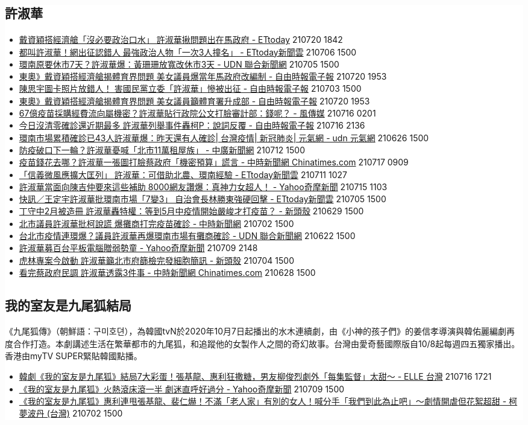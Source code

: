 ## 許淑華


- [戴資穎搭經濟艙「沒必要政治口水」 許淑華揪問題出在馬政府 - ETtoday](https://www.ettoday.net/news/20210720/2035718.htm "戴資穎搭經濟艙「沒必要政治口水」 許淑華揪問題出在馬政府 - ETtoday") 210720 1842
- [都叫許淑華！網出征認錯人 最強政治人物「一次3人撞名」 - ETtoday新聞雲](https://www.ettoday.net/news/20210706/2023623.htm "都叫許淑華！網出征認錯人 最強政治人物「一次3人撞名」 - ETtoday新聞雲") 210706 1500
- [環南原要休市7天？許淑華爆：黃珊珊放寬改休市3天 - UDN 聯合新聞網](https://udn.com/news/story/120940/5578596 "環南原要休市7天？許淑華爆：黃珊珊放寬改休市3天 - UDN 聯合新聞網") 210705 1500
- [東奧》戴資穎搭經濟艙揭體育界問題 美女議員爆當年馬政府改編制 - 自由時報電子報](https://m.ltn.com.tw/news/sports/breakingnews/3610237 "東奧》戴資穎搭經濟艙揭體育界問題 美女議員爆當年馬政府改編制 - 自由時報電子報") 210720 1953
- [陳思宇圖卡照片放錯人！ 害國民黨立委「許淑華」慘被出征 - 自由時報電子報](https://news.ltn.com.tw/news/politics/breakingnews/3593055 "陳思宇圖卡照片放錯人！ 害國民黨立委「許淑華」慘被出征 - 自由時報電子報") 210703 1500
- [東奧》戴資穎搭經濟艙揭體育界問題 美女議員籲體育署升成部 - 自由時報電子報](https://sports.ltn.com.tw/news/breakingnews/3610237 "東奧》戴資穎搭經濟艙揭體育界問題 美女議員籲體育署升成部 - 自由時報電子報") 210720 1953
- [67億疫苗採購經費流向屬機密？許淑華貼行政院公文打臉審計部：錢呢？ - 風傳媒](https://www.storm.mg/article/3820409 "67億疫苗採購經費流向屬機密？許淑華貼行政院公文打臉審計部：錢呢？ - 風傳媒") 210716 0201
- [今日沒清零確診還近期最多 許淑華列舉事件轟柯P：說詞反覆 - 自由時報電子報](https://news.ltn.com.tw/news/politics/breakingnews/3606194 "今日沒清零確診還近期最多 許淑華列舉事件轟柯P：說詞反覆 - 自由時報電子報") 210716 2136
- [環南市場累積確診已43人許淑華爆：昨天還有人確診| 台灣疫情| 新冠肺炎| 元氣網 - udn 元氣網](https://health.udn.com/health/story/120950/5559866 "環南市場累積確診已43人許淑華爆：昨天還有人確診| 台灣疫情| 新冠肺炎| 元氣網 - udn 元氣網") 210626 1500
- [防疫破口下一輪？許淑華憂喊「北市11萬租屋族」 - 中廣新聞網](https://www.bcc.com.tw/newsView.6647334 "防疫破口下一輪？許淑華憂喊「北市11萬租屋族」 - 中廣新聞網") 210712 1500
- [疫苗錢花去哪？許淑華一張圖打臉蔡政府「機密預算」謊言 - 中時新聞網 Chinatimes.com](https://www.chinatimes.com/realtimenews/20210717001017-260407 "疫苗錢花去哪？許淑華一張圖打臉蔡政府「機密預算」謊言 - 中時新聞網 Chinatimes.com") 210717 0909
- [「信義微風應擴大匡列」 許淑華：可借助北農、環南經驗 - ETtoday新聞雲](https://www.ettoday.net/news/20210711/2027885.htm "「信義微風應擴大匡列」 許淑華：可借助北農、環南經驗 - ETtoday新聞雲") 210711 1027
- [許淑華當面向陳吉仲要來這些補助 8000網友讚爆：真神力女超人！ - Yahoo奇摩新聞](https://tw.news.yahoo.com/%E8%A8%B1%E6%B7%91%E8%8F%AF%E7%95%B6%E9%9D%A2%E5%90%91%E9%99%B3%E5%90%89%E4%BB%B2%E8%A6%81%E4%BE%86%E9%80%99%E4%BA%9B%E8%A3%9C%E5%8A%A9-8000%E7%B6%B2%E5%8F%8B%E8%AE%9A%E7%88%86-%E7%9C%9F%E7%A5%9E%E5%8A%9B%E5%A5%B3%E8%B6%85%E4%BA%BA-030307108.html "許淑華當面向陳吉仲要來這些補助 8000網友讚爆：真神力女超人！ - Yahoo奇摩新聞") 210715 1103
- [快訊／王定宇許淑華批環南市場「7變3」 自治會長林勝東強硬回擊 - ETtoday新聞雲](https://www.ettoday.net/news/20210705/2023476.htm "快訊／王定宇許淑華批環南市場「7變3」 自治會長林勝東強硬回擊 - ETtoday新聞雲") 210705 1500
- [丁守中2月被造冊 許淑華轟特權：等到5月中疫情開始嚴峻才打疫苗？ - 新頭殼](https://newtalk.tw/news/view/2021-06-29/596077 "丁守中2月被造冊 許淑華轟特權：等到5月中疫情開始嚴峻才打疫苗？ - 新頭殼") 210629 1500
- [北市議員許淑華批柯說謊 爆攤商打完疫苗確診 - 中時新聞網](https://www.chinatimes.com/realtimenews/20210702005726-260509 "北市議員許淑華批柯說謊 爆攤商打完疫苗確診 - 中時新聞網") 210702 1500
- [台北市疫情連環爆？議員許淑華再爆環南市場有攤商確診 - UDN 聯合新聞網](https://udn.com/news/story/120940/5549981 "台北市疫情連環爆？議員許淑華再爆環南市場有攤商確診 - UDN 聯合新聞網") 210622 1500
- [許淑華募百台平板電腦贈弱勢童 - Yahoo奇摩新聞](https://tw.news.yahoo.com/%E8%A8%B1%E6%B7%91%E8%8F%AF%E5%8B%9F%E7%99%BE%E5%8F%B0%E5%B9%B3%E6%9D%BF%E9%9B%BB%E8%85%A6%E8%B4%88%E5%BC%B1%E5%8B%A2%E7%AB%A5-134830368.html "許淑華募百台平板電腦贈弱勢童 - Yahoo奇摩新聞") 210709 2148
- [虎林專案今啟動 許淑華籲北市府篩檢完發細胞簡訊 - 新頭殼](https://newtalk.tw/news/view/2021-07-04/598763 "虎林專案今啟動 許淑華籲北市府篩檢完發細胞簡訊 - 新頭殼") 210704 1500
- [看完蔡政府民調 許淑華透露3件事 - 中時新聞網 Chinatimes.com](https://www.chinatimes.com/realtimenews/20210628005532-260407 "看完蔡政府民調 許淑華透露3件事 - 中時新聞網 Chinatimes.com") 210628 1500

## 我的室友是九尾狐結局

《九尾狐傳》（朝鮮語：구미호뎐），為韓國tvN於2020年10月7日起播出的水木連續劇，由《小神的孩子們》的姜信孝導演與韓佑麗編劇再度合作打造。本劇講述生活在繁華都市的九尾狐，和追蹤他的女製作人之間的奇幻故事。台灣由愛奇藝國際版自10/8起每週四五獨家播出。香港由myTV SUPER緊貼韓國點播。
- [韓劇《我的室友是九尾狐》結局7大彩蛋！張基龍、惠利狂撒糖，男友柳俊烈劇外「每集監督」太甜～ - ELLE 台灣](https://www.elle.com/tw/entertainment/drama/g37043681/my-roommate-is-a-gumiho-ending/ "韓劇《我的室友是九尾狐》結局7大彩蛋！張基龍、惠利狂撒糖，男友柳俊烈劇外「每集監督」太甜～ - ELLE 台灣") 210716 1721
- [《我的室友是九尾狐》火熱滾床滾一半 劇迷直呼好過分 - Yahoo奇摩新聞](https://tw.news.yahoo.com/%E6%88%91%E7%9A%84%E5%AE%A4%E5%8F%8B%E6%98%AF%E4%B9%9D%E5%B0%BE%E7%8B%90-%E7%81%AB%E7%86%B1%E6%BB%BE%E5%BA%8A%E6%BB%BE-%E5%8D%8A-%E5%8A%87%E8%BF%B7%E7%9B%B4%E5%91%BC%E5%A5%BD%E9%81%8E%E5%88%86-050857516.html "《我的室友是九尾狐》火熱滾床滾一半 劇迷直呼好過分 - Yahoo奇摩新聞") 210709 1500
- [《我的室友是九尾狐》惠利連甩張基龍、裴仁爀！不滿「老人家」有別的女人！喊分手「我們到此為止吧」～劇情開虐但花絮超甜 - 柯夢波丹 (台灣)](https://www.cosmopolitan.com/tw/entertainment/movies/g36908779/my-roommate-is-a-gumiho-ep12/ "《我的室友是九尾狐》惠利連甩張基龍、裴仁爀！不滿「老人家」有別的女人！喊分手「我們到此為止吧」～劇情開虐但花絮超甜 - 柯夢波丹 (台灣)") 210702 1500